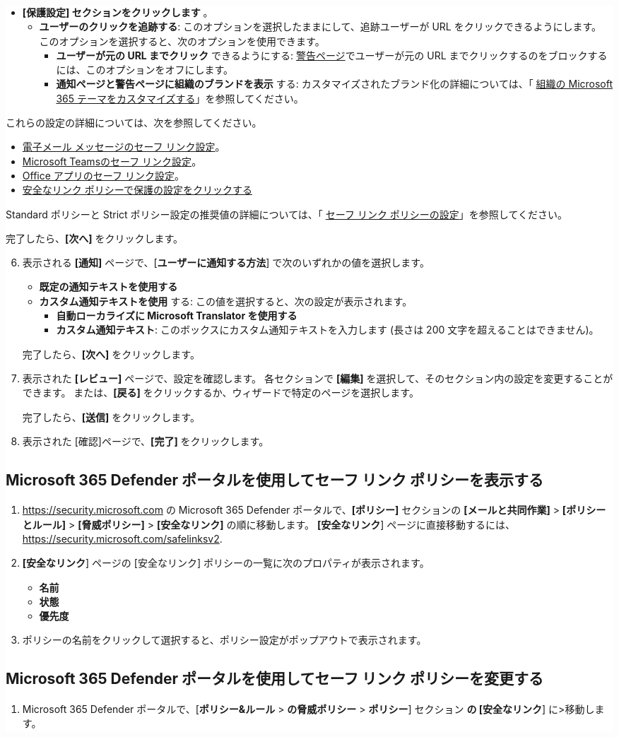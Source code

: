    - **[保護設定] セクションをクリックします** 。
     - **ユーザーのクリックを追跡する**: このオプションを選択したままにして、追跡ユーザーが URL をクリックできるようにします。 このオプションを選択すると、次のオプションを使用できます。
       - **ユーザーが元の URL までクリック** できるようにする: [警告ページ](safe-links.md#warning-pages-from-safe-links)でユーザーが元の URL までクリックするのをブロックするには、このオプションをオフにします。
       - **通知ページと警告ページに組織のブランドを表示** する: カスタマイズされたブランド化の詳細については、「 [組織の Microsoft 365 テーマをカスタマイズする](../../admin/setup/customize-your-organization-theme.md)」を参照してください。

   これらの設定の詳細については、次を参照してください。

   - [電子メール メッセージのセーフ リンク設定](safe-links.md#safe-links-settings-for-email-messages)。
   - [Microsoft Teamsのセーフ リンク設定](safe-links.md#safe-links-settings-for-microsoft-teams)。
   - [Office アプリのセーフ リンク設定](safe-links.md#safe-links-settings-for-office-apps)。
   - [安全なリンク ポリシーで保護の設定をクリックする](safe-links.md#click-protection-settings-in-safe-links-policies)

   Standard ポリシーと Strict ポリシー設定の推奨値の詳細については、「 [セーフ リンク ポリシーの設定](recommended-settings-for-eop-and-office365.md#safe-links-policy-settings)」を参照してください。

   完了したら、**[次へ]** をクリックします。

6. 表示される **[通知]** ページで、[**ユーザーに通知する方法**] で次のいずれかの値を選択します。
   - **既定の通知テキストを使用する**
   - **カスタム通知テキストを使用** する: この値を選択すると、次の設定が表示されます。
     - **自動ローカライズに Microsoft Translator を使用する**
     - **カスタム通知テキスト**: このボックスにカスタム通知テキストを入力します (長さは 200 文字を超えることはできません)。

   完了したら、**[次へ]** をクリックします。

7. 表示された **[レビュー]** ページで、設定を確認します。 各セクションで **[編集]** を選択して、そのセクション内の設定を変更することができます。 または、**[戻る]** をクリックするか、ウィザードで特定のページを選択します。

   完了したら、**[送信]** をクリックします。

8. 表示された [確認]ページで、**[完了]** をクリックします。

## <a name="use-the-microsoft-365-defender-portal-to-view-safe-links-policies"></a>Microsoft 365 Defender ポータルを使用してセーフ リンク ポリシーを表示する

1. <https://security.microsoft.com> の Microsoft 365 Defender ポータルで、**[ポリシー]** セクションの **[メールと共同作業]** \> **[ポリシーとルール]** \> **[脅威ポリシー]** \> **[安全なリンク]** の順に移動します。 **[安全なリンク**] ページに直接移動するには、 <https://security.microsoft.com/safelinksv2>.

2. **[安全なリンク**] ページの [安全なリンク] ポリシーの一覧に次のプロパティが表示されます。
   - **名前**
   - **状態**
   - **優先度**

3. ポリシーの名前をクリックして選択すると、ポリシー設定がポップアウトで表示されます。

## <a name="use-the-microsoft-365-defender-portal-to-modify-safe-links-policies"></a>Microsoft 365 Defender ポータルを使用してセーフ リンク ポリシーを変更する

1. Microsoft 365 Defender ポータルで、[**ポリシー&ルール** \> **の脅威ポリシー** \> **ポリシー**] セクション **の [安全なリンク**] に\>移動します。
